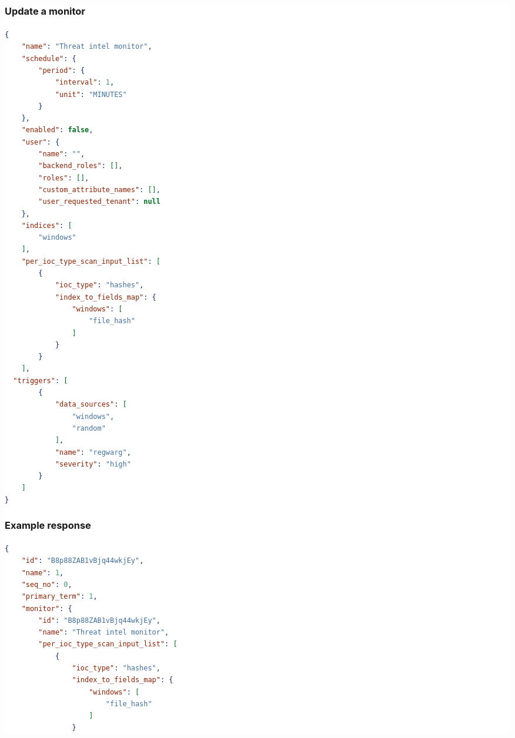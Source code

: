### Update a monitor

```json
{
    "name": "Threat intel monitor",
    "schedule": {
        "period": {
            "interval": 1,
            "unit": "MINUTES"
        }
    },
    "enabled": false,
    "user": {
        "name": "",
        "backend_roles": [],
        "roles": [],
        "custom_attribute_names": [],
        "user_requested_tenant": null
    },
    "indices": [
        "windows"
    ],
    "per_ioc_type_scan_input_list": [
        {
            "ioc_type": "hashes",
            "index_to_fields_map": {
                "windows": [
                    "file_hash"
                ]
            }
        }
    ],
  "triggers": [
        {
            "data_sources": [
                "windows",
                "random"
            ],
            "name": "regwarg",
            "severity": "high"
        }
    ]
}
```


### Example response

```json
{
    "id": "B8p88ZAB1vBjq44wkjEy",
    "name": 1,
    "seq_no": 0,
    "primary_term": 1,
    "monitor": {
        "id": "B8p88ZAB1vBjq44wkjEy",
        "name": "Threat intel monitor",
        "per_ioc_type_scan_input_list": [
            {
                "ioc_type": "hashes",
                "index_to_fields_map": {
                    "windows": [
                        "file_hash"
                    ]
                }
```